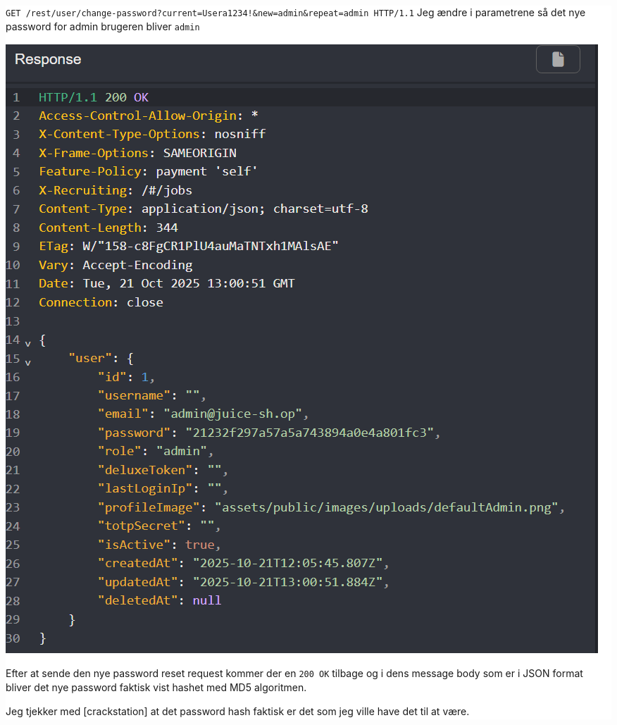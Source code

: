 `GET /rest/user/change-password?current=Usera1234!&new=admin&repeat=admin HTTP/1.1` Jeg ændre i parametrene så det nye password for admin brugeren bliver `admin`

![alt text](image-4.png)

Efter at sende den nye password reset request kommer der en `200 OK` tilbage og i dens message body som er i JSON format bliver det nye password faktisk vist hashet med MD5 algoritmen.

Jeg tjekker med [crackstation] at det password hash faktisk er det som jeg ville have det til at være.
